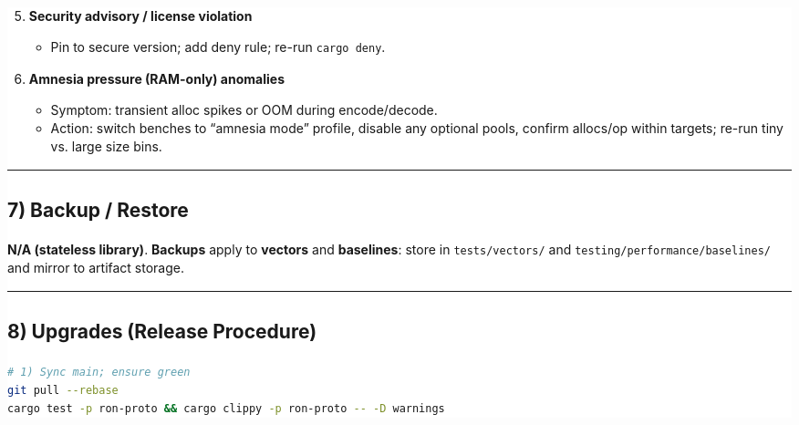 5. **Security advisory / license violation**

   * Pin to secure version; add deny rule; re-run `cargo deny`.

6. **Amnesia pressure (RAM-only) anomalies**

   * Symptom: transient alloc spikes or OOM during encode/decode.
   * Action: switch benches to “amnesia mode” profile, disable any optional pools, confirm allocs/op within targets; re-run tiny vs. large size bins.

---

## 7) Backup / Restore

**N/A (stateless library)**.
**Backups** apply to **vectors** and **baselines**: store in `tests/vectors/` and `testing/performance/baselines/` and mirror to artifact storage.

---

## 8) Upgrades (Release Procedure)

```bash
# 1) Sync main; ensure green
git pull --rebase
cargo test -p ron-proto && cargo clippy -p ron-proto -- -D warnings
